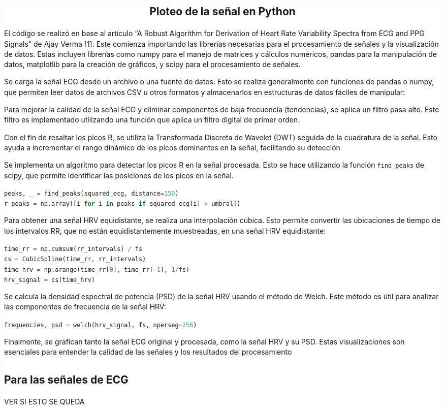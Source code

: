 
<a id = "python"></a>
<h2 style = "text-align: center;">Ploteo de la señal en Python</h2>
</p>

El código se realizó en base al artículo “A Robust Algorithm for Derivation of Heart Rate Variability Spectra from ECG and PPG Signals” de Ajay Verma [1]. Este comienza importando las librerías necesarias para el procesamiento de señales y la visualización de datos. Estas incluyen librerías como numpy para el manejo de matrices y cálculos numéricos, pandas para la manipulación de datos, matplotlib para la creación de gráficos, y scipy para el procesamiento de señales.

Se carga la señal ECG desde un archivo o una fuente de datos. Esto se realiza generalmente con funciones de pandas o numpy, que permiten leer datos de archivos CSV u otros formatos y almacenarlos en estructuras de datos fáciles de manipular:

Para mejorar la calidad de la señal ECG y eliminar componentes de baja frecuencia (tendencias), se aplica un filtro pasa alto. Este filtro es implementado utilizando una función que aplica un filtro digital de primer orden.

Con el fin de resaltar los picos R, se utiliza la Transformada Discreta de Wavelet (DWT) seguida de la cuadratura de la señal. Esto ayuda a incrementar el rango dinámico de los picos dominantes en la señal, facilitando su detección

Se implementa un algoritmo para detectar los picos R en la señal procesada. Esto se hace utilizando la función `find_peaks` de scipy, que permite identificar las posiciones de los picos en la señal.
```python
peaks, _ = find_peaks(squared_ecg, distance=150)
r_peaks = np.array([i for i in peaks if squared_ecg[i] > umbral])
```

Para obtener una señal HRV equidistante, se realiza una interpolación cúbica. Esto permite convertir las ubicaciones de tiempo de los intervalos RR, que no están equidistantemente muestreadas, en una señal HRV equidistante:
```python
time_rr = np.cumsum(rr_intervals) / fs
cs = CubicSpline(time_rr, rr_intervals)
time_hrv = np.arange(time_rr[0], time_rr[-1], 1/fs)
hrv_signal = cs(time_hrv)
```

Se calcula la densidad espectral de potencia (PSD) de la señal HRV usando el método de Welch. Este método es útil para analizar las componentes de frecuencia de la señal HRV:
```python
frequencies, psd = welch(hrv_signal, fs, nperseg=256)
```

Finalmente, se grafican tanto la señal ECG original y procesada, como la señal HRV y su PSD. Estas visualizaciones son esenciales para entender la calidad de las señales y los resultados del procesamiento

</p>


## Para las señales de ECG 

VER SI ESTO SE QUEDA
